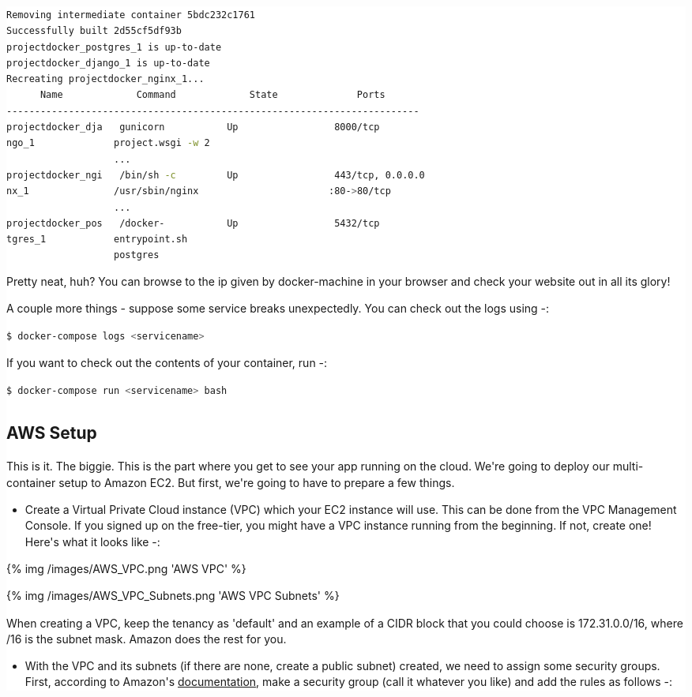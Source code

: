 ``` bash docker-machine local cached build
Removing intermediate container 5bdc232c1761
Successfully built 2d55cf5df93b
projectdocker_postgres_1 is up-to-date
projectdocker_django_1 is up-to-date
Recreating projectdocker_nginx_1...
      Name             Command             State              Ports       
-------------------------------------------------------------------------
projectdocker_dja   gunicorn           Up                 8000/tcp         
ngo_1              project.wsgi -w 2                                       
                   ...                                                    
projectdocker_ngi   /bin/sh -c         Up                 443/tcp, 0.0.0.0 
nx_1               /usr/sbin/nginx                       :80->80/tcp      
                   ...                                                    
projectdocker_pos   /docker-           Up                 5432/tcp         
tgres_1            entrypoint.sh                                          
                   postgres
```

Pretty neat, huh? You can browse to the ip given by docker-machine in your
browser and check your website out in all its glory!

A couple more things - suppose some service breaks unexpectedly. You can
check out the logs using -:

``` bash docker-compose logs
$ docker-compose logs <servicename>
```

If you want to check out the contents of your container, run -:

``` bash docker-compose run
$ docker-compose run <servicename> bash
```

## AWS Setup

This is it. The biggie. This is the part where you get to see your app running
on the cloud. We're going to deploy our multi-container setup to Amazon EC2. But
first, we're going to have to prepare a few things.

* Create a Virtual Private Cloud instance (VPC) which your EC2 instance will use.
This can be done from the VPC Management Console. If you signed up on the free-tier,
you might have a VPC instance running from the beginning. If not, create one!
Here's what it looks like -:

{% img /images/AWS_VPC.png 'AWS VPC' %}

{% img /images/AWS_VPC_Subnets.png 'AWS VPC Subnets' %}

When creating a VPC, keep the tenancy as 'default' and an example of a CIDR block
that you could choose is 172.31.0.0/16, where /16 is the subnet mask. Amazon does
the rest for you.

* With the VPC and its subnets (if there are none, create a public subnet) created,
we need to assign some security groups. First, according to Amazon's [documentation](http://docs.aws.amazon.com/AmazonVPC/latest/UserGuide/VPC_Scenario1.html),
make a security group (call it whatever you like) and add the rules as follows -:
